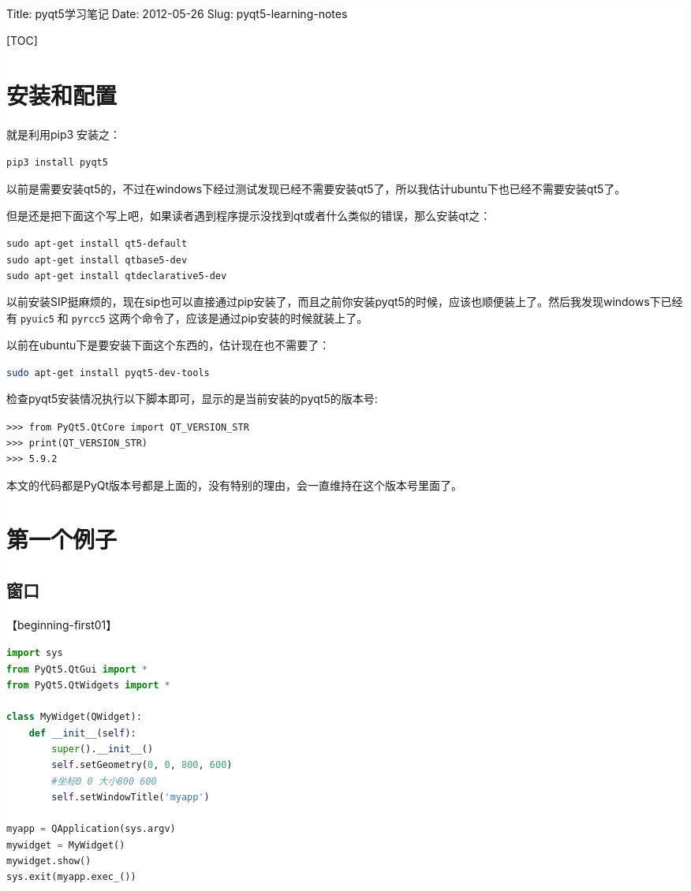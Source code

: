 Title: pyqt5学习笔记
Date: 2012-05-26
Slug: pyqt5-learning-notes


[TOC]



# 安装和配置

就是利用pip3 安装之：

```
pip3 install pyqt5
```

以前是需要安装qt5的，不过在windows下经过测试发现已经不需要安装qt5了，所以我估计ubuntu下也已经不需要安装qt5了。

但是还是把下面这个写上吧，如果读者遇到程序提示没找到qt或者什么类似的错误，那么安装qt之：

```
sudo apt-get install qt5-default
sudo apt-get install qtbase5-dev
sudo apt-get install qtdeclarative5-dev
```

以前安装SIP挺麻烦的，现在sip也可以直接通过pip安装了，而且之前你安装pyqt5的时候，应该也顺便装上了。然后我发现windows下已经有
 `pyuic5` 和 `pyrcc5` 这两个命令了，应该是通过pip安装的时候就装上了。

 以前在ubuntu下是要安装下面这个东西的，估计现在也不需要了：

```sh
sudo apt-get install pyqt5-dev-tools
```

检查pyqt5安装情况执行以下脚本即可，显示的是当前安装的pyqt5的版本号:

```
>>> from PyQt5.QtCore import QT_VERSION_STR
>>> print(QT_VERSION_STR)
>>> 5.9.2
```

本文的代码都是PyQt版本号都是上面的，没有特别的理由，会一直维持在这个版本号里面了。

# 第一个例子

## 窗口
【beginning-first01】

```python
import sys
from PyQt5.QtGui import *
from PyQt5.QtWidgets import *

class MyWidget(QWidget):
    def __init__(self):
        super().__init__()
        self.setGeometry(0, 0, 800, 600)
        #坐标0 0 大小800 600
        self.setWindowTitle('myapp')

myapp = QApplication(sys.argv)
mywidget = MyWidget()
mywidget.show()
sys.exit(myapp.exec_())
```
